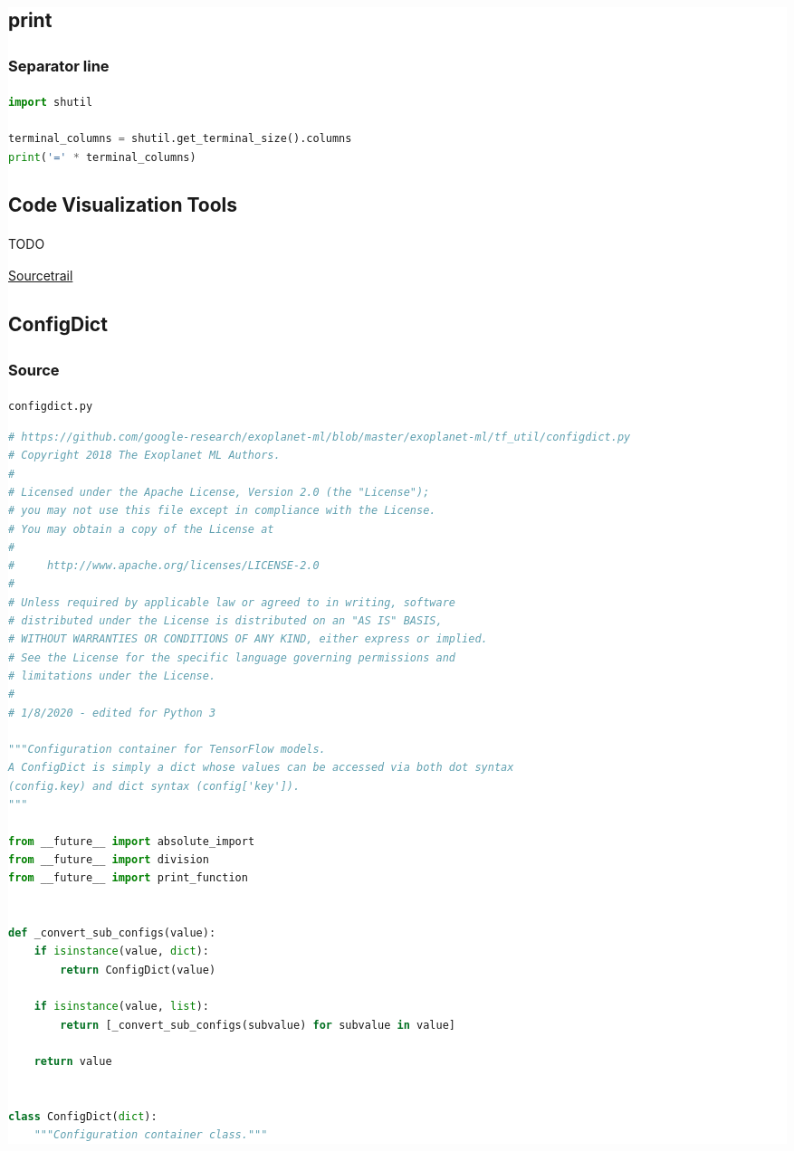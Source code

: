 ## print

### Separator line
```python
import shutil

terminal_columns = shutil.get_terminal_size().columns
print('=' * terminal_columns)
```


## Code Visualization Tools

TODO

[Sourcetrail](https://github.com/CoatiSoftware/Sourcetrail)

## ConfigDict

### Source

`configdict.py`

```python
# https://github.com/google-research/exoplanet-ml/blob/master/exoplanet-ml/tf_util/configdict.py
# Copyright 2018 The Exoplanet ML Authors.
#
# Licensed under the Apache License, Version 2.0 (the "License");
# you may not use this file except in compliance with the License.
# You may obtain a copy of the License at
#
#     http://www.apache.org/licenses/LICENSE-2.0
#
# Unless required by applicable law or agreed to in writing, software
# distributed under the License is distributed on an "AS IS" BASIS,
# WITHOUT WARRANTIES OR CONDITIONS OF ANY KIND, either express or implied.
# See the License for the specific language governing permissions and
# limitations under the License.
#
# 1/8/2020 - edited for Python 3

"""Configuration container for TensorFlow models.
A ConfigDict is simply a dict whose values can be accessed via both dot syntax
(config.key) and dict syntax (config['key']).
"""

from __future__ import absolute_import
from __future__ import division
from __future__ import print_function


def _convert_sub_configs(value):
    if isinstance(value, dict):
        return ConfigDict(value)

    if isinstance(value, list):
        return [_convert_sub_configs(subvalue) for subvalue in value]

    return value


class ConfigDict(dict):
    """Configuration container class."""
```